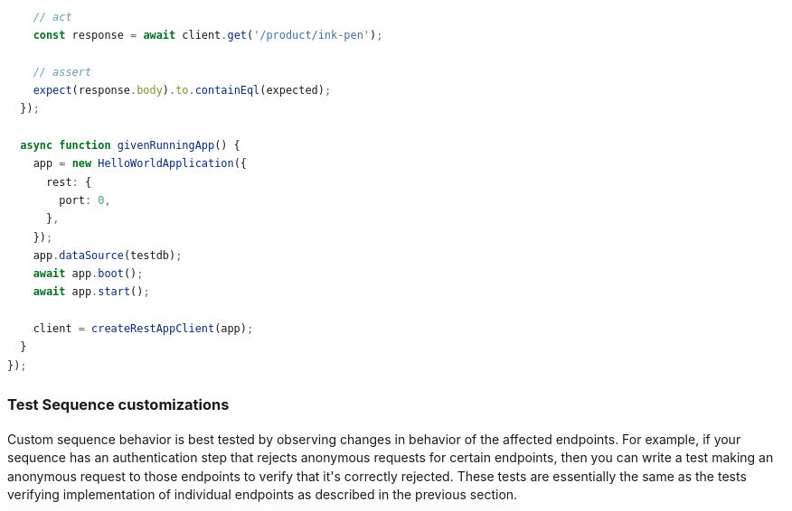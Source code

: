 ```ts
    // act
    const response = await client.get('/product/ink-pen');

    // assert
    expect(response.body).to.containEql(expected);
  });

  async function givenRunningApp() {
    app = new HelloWorldApplication({
      rest: {
        port: 0,
      },
    });
    app.dataSource(testdb);
    await app.boot();
    await app.start();

    client = createRestAppClient(app);
  }
});
```

### Test Sequence customizations

Custom sequence behavior is best tested by observing changes in behavior of the
affected endpoints. For example, if your sequence has an authentication step
that rejects anonymous requests for certain endpoints, then you can write a test
making an anonymous request to those endpoints to verify that it's correctly
rejected. These tests are essentially the same as the tests verifying
implementation of individual endpoints as described in the previous section.
